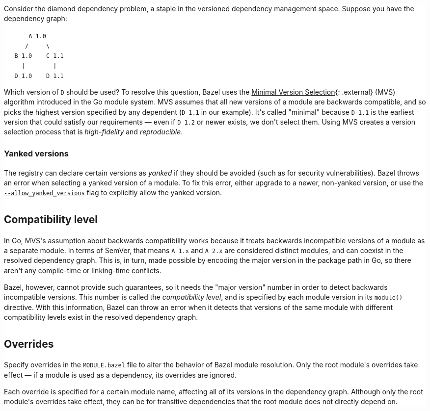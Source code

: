 Consider the diamond dependency problem, a staple in the versioned dependency
management space. Suppose you have the dependency graph:

```
       A 1.0
      /     \
   B 1.0    C 1.1
     |        |
   D 1.0    D 1.1
```

Which version of `D` should be used? To resolve this question, Bazel uses the
[Minimal Version Selection](https://research.swtch.com/vgo-mvs){: .external}
(MVS) algorithm introduced in the Go module system. MVS assumes that all new
versions of a module are backwards compatible, and so picks the highest version
specified by any dependent (`D 1.1` in our example). It's called "minimal"
because `D 1.1` is the earliest version that could satisfy our requirements —
even if `D 1.2` or newer exists, we don't select them. Using MVS creates a
version selection process that is *high-fidelity* and *reproducible*.

### Yanked versions

The registry can declare certain versions as *yanked* if they should be avoided
(such as for security vulnerabilities). Bazel throws an error when selecting a
yanked version of a module. To fix this error, either upgrade to a newer,
non-yanked version, or use the
[`--allow_yanked_versions`](/reference/command-line-reference#flag--allow_yanked_versions)
flag to explicitly allow the yanked version.

## Compatibility level

In Go, MVS's assumption about backwards compatibility works because it treats
backwards incompatible versions of a module as a separate module. In terms of
SemVer, that means `A 1.x` and `A 2.x` are considered distinct modules, and can
coexist in the resolved dependency graph. This is, in turn, made possible by
encoding the major version in the package path in Go, so there aren't any
compile-time or linking-time conflicts.

Bazel, however, cannot provide such guarantees, so it needs the "major version"
number in order to detect backwards incompatible versions. This number is called
the *compatibility level*, and is specified by each module version in its
`module()` directive. With this information, Bazel can throw an error when it
detects that versions of the same module with different compatibility levels
exist in the resolved dependency graph.

## Overrides

Specify overrides in the `MODULE.bazel` file to alter the behavior of Bazel
module resolution. Only the root module's overrides take effect — if a module is
used as a dependency, its overrides are ignored.

Each override is specified for a certain module name, affecting all of its
versions in the dependency graph. Although only the root module's overrides take
effect, they can be for transitive dependencies that the root module does not
directly depend on.
